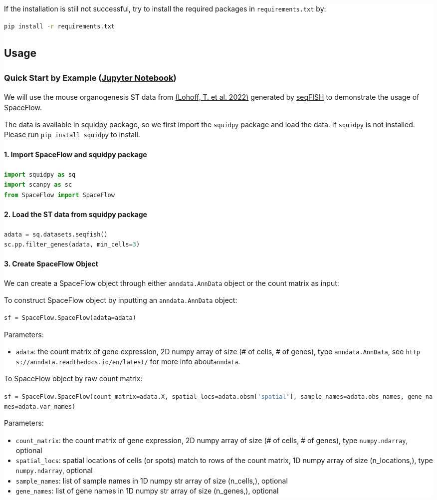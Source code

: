If the installation is still not successful, try to install the required packages in `requirements.txt` by:

```bash
pip install -r requirements.txt
```

## Usage

### Quick Start by Example ([Jupyter Notebook](tutorials/seqfish_mouse_embryogenesis.ipynb))

We will use the mouse organogenesis ST data from [(Lohoff, T. et al. 2022)](https://doi.org/10.1038/s41587-021-01006-2) generated by [seqFISH](https://spatial.caltech.edu/seqfish/) to demonstrate the usage of SpaceFlow. 

The data is available in [squidpy](https://squidpy.readthedocs.io/en/stable/) package, so we first import the `squidpy` package and load the data. If `squidpy` is not installed. Please run `pip install squidpy` to install.

#### 1. Import SpaceFlow and squidpy package

```python
import squidpy as sq
import scanpy as sc
from SpaceFlow import SpaceFlow
```

#### 2. Load the ST data from squidpy package
```python
adata = sq.datasets.seqfish()
sc.pp.filter_genes(adata, min_cells=3)
```

#### 3. Create SpaceFlow Object
We can create a SpaceFlow object through either `anndata.AnnData` object or the count matrix as input:

To construct SpaceFlow object by inputting an `anndata.AnnData` object:
```python
sf = SpaceFlow.SpaceFlow(adata=adata)
```
Parameters:
- `adata`: the count matrix of gene expression, 2D numpy array of size (# of cells, # of genes), type `anndata.AnnData`, see `https://anndata.readthedocs.io/en/latest/` for more info about`anndata`.

To SpaceFlow object by raw count matrix:
```python
sf = SpaceFlow.SpaceFlow(count_matrix=adata.X, spatial_locs=adata.obsm['spatial'], sample_names=adata.obs_names, gene_names=adata.var_names)
```
Parameters:
- `count_matrix`: the count matrix of gene expression, 2D numpy array of size (# of cells, # of genes), type `numpy.ndarray`, optional
- `spatial_locs`: spatial locations of cells (or spots) match to rows of the count matrix, 1D numpy array of size (n_locations,), type `numpy.ndarray`, optional
- `sample_names`: list of sample names in 1D numpy str array of size (n_cells,), optional
- `gene_names`: list of gene names in 1D numpy str array of size (n_genes,), optional
